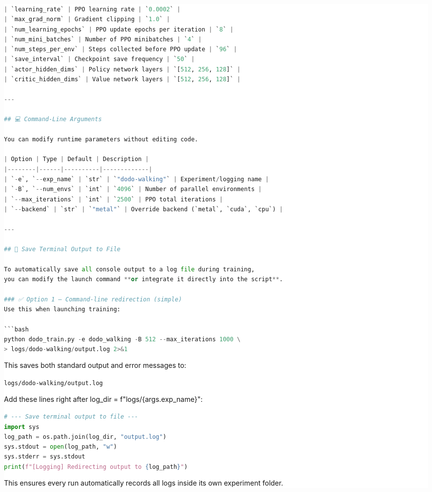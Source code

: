    ```python
| `learning_rate` | PPO learning rate | `0.0002` |
| `max_grad_norm` | Gradient clipping | `1.0` |
| `num_learning_epochs` | PPO update epochs per iteration | `8` |
| `num_mini_batches` | Number of PPO minibatches | `4` |
| `num_steps_per_env` | Steps collected before PPO update | `96` |
| `save_interval` | Checkpoint save frequency | `50` |
| `actor_hidden_dims` | Policy network layers | `[512, 256, 128]` |
| `critic_hidden_dims` | Value network layers | `[512, 256, 128]` |

---

## 💻 Command-Line Arguments

You can modify runtime parameters without editing code.

| Option | Type | Default | Description |
|--------|------|----------|-------------|
| `-e`, `--exp_name` | `str` | `"dodo-walking"` | Experiment/logging name |
| `-B`, `--num_envs` | `int` | `4096` | Number of parallel environments |
| `--max_iterations` | `int` | `2500` | PPO total iterations |
| `--backend` | `str` | `"metal"` | Override backend (`metal`, `cuda`, `cpu`) |

---

## 🧾 Save Terminal Output to File

To automatically save all console output to a log file during training,  
you can modify the launch command **or integrate it directly into the script**.

### ✅ Option 1 — Command-line redirection (simple)
Use this when launching training:

```bash
python dodo_train.py -e dodo_walking -B 512 --max_iterations 1000 \
  > logs/dodo-walking/output.log 2>&1
```

This saves both standard output and error messages to:

`logs/dodo-walking/output.log`

Add these lines right after log_dir = f"logs/{args.exp_name}":

```python
# --- Save terminal output to file ---
import sys
log_path = os.path.join(log_dir, "output.log")
sys.stdout = open(log_path, "w")
sys.stderr = sys.stdout
print(f"[Logging] Redirecting output to {log_path}")
```

This ensures every run automatically records all logs inside its own experiment folder.
